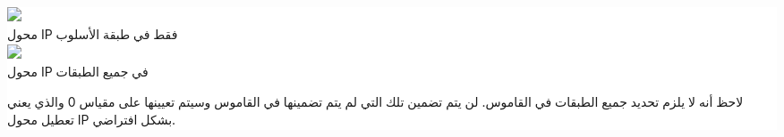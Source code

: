 <div class="flex flex-row gap-4">
<div class="flex-1">
<img class="rounded-xl" src="https://huggingface.co/datasets/huggingface/documentation-images/resolve/main/datasets/cat_style_only.png"/>
<figcaption class="mt-2 text-center text-sm text-gray-500">محول IP فقط في طبقة الأسلوب</figcaption>
</div>
<div class="flex-1">
<img class="rounded-xl" src="https://huggingface.co/datasets/huggingface/documentation-images/resolve/main/datasets/cat_ip_adapter.png"/>
<figcaption class="mt-2 text-center text-sm text-gray-500">محول IP في جميع الطبقات</figcaption>
</div>
</div>

لاحظ أنه لا يلزم تحديد جميع الطبقات في القاموس. لن يتم تضمين تلك التي لم يتم تضمينها في القاموس وسيتم تعيينها على مقياس 0 والذي يعني تعطيل محول IP بشكل افتراضي.